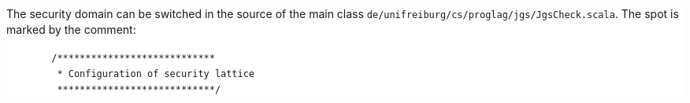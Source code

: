 The security domain can be switched in the source of the main
class `de/unifreiburg/cs/proglag/jgs/JgsCheck.scala`. The spot is marked by the comment:

~~~
        /****************************
         * Configuration of security lattice
         ****************************/
~~~


